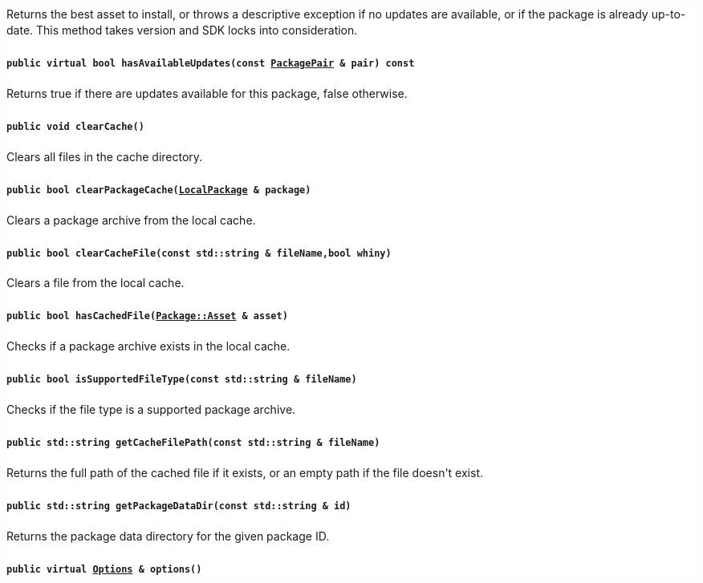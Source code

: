 

Returns the best asset to install, or throws a descriptive exception if no updates are available, or if the package is already up-to-date. This method takes version and SDK locks into consideration.

#### `public virtual bool hasAvailableUpdates(const `[`PackagePair`](#structscy_1_1pacm_1_1PackagePair)` & pair) const` 

Returns true if there are updates available for this package, false otherwise.



#### `public void clearCache()` 

Clears all files in the cache directory.



#### `public bool clearPackageCache(`[`LocalPackage`](#structscy_1_1pacm_1_1LocalPackage)` & package)` 

Clears a package archive from the local cache.



#### `public bool clearCacheFile(const std::string & fileName,bool whiny)` 

Clears a file from the local cache.



#### `public bool hasCachedFile(`[`Package::Asset`](#structscy_1_1pacm_1_1Package_1_1Asset)` & asset)` 

Checks if a package archive exists in the local cache.



#### `public bool isSupportedFileType(const std::string & fileName)` 

Checks if the file type is a supported package archive.



#### `public std::string getCacheFilePath(const std::string & fileName)` 



Returns the full path of the cached file if it exists, or an empty path if the file doesn't exist.

#### `public std::string getPackageDataDir(const std::string & id)` 



Returns the package data directory for the given package ID.

#### `public virtual `[`Options`](#structscy_1_1pacm_1_1PackageManager_1_1Options)` & options()` 

